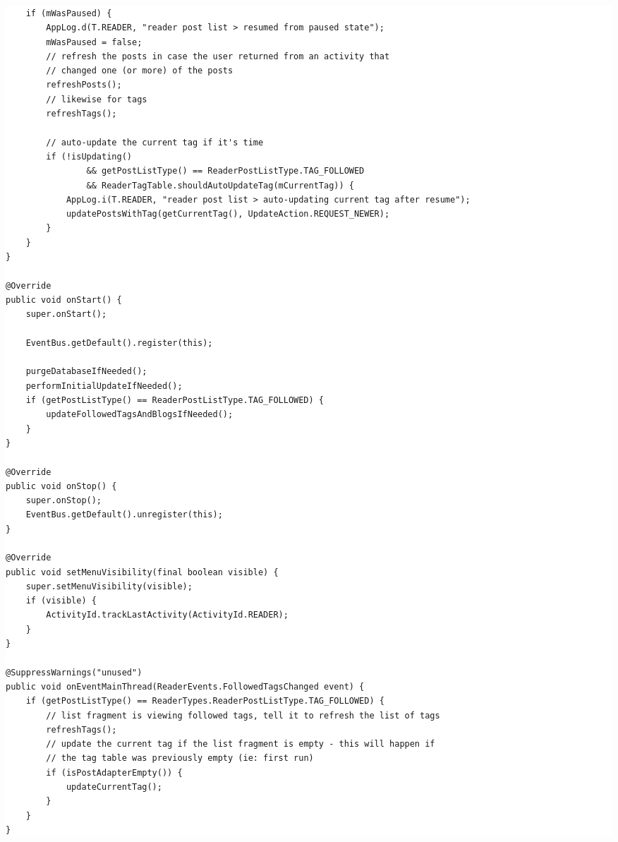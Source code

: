         if (mWasPaused) {
            AppLog.d(T.READER, "reader post list > resumed from paused state");
            mWasPaused = false;
            // refresh the posts in case the user returned from an activity that
            // changed one (or more) of the posts
            refreshPosts();
            // likewise for tags
            refreshTags();

            // auto-update the current tag if it's time
            if (!isUpdating()
                    && getPostListType() == ReaderPostListType.TAG_FOLLOWED
                    && ReaderTagTable.shouldAutoUpdateTag(mCurrentTag)) {
                AppLog.i(T.READER, "reader post list > auto-updating current tag after resume");
                updatePostsWithTag(getCurrentTag(), UpdateAction.REQUEST_NEWER);
            }
        }
    }

    @Override
    public void onStart() {
        super.onStart();

        EventBus.getDefault().register(this);

        purgeDatabaseIfNeeded();
        performInitialUpdateIfNeeded();
        if (getPostListType() == ReaderPostListType.TAG_FOLLOWED) {
            updateFollowedTagsAndBlogsIfNeeded();
        }
    }

    @Override
    public void onStop() {
        super.onStop();
        EventBus.getDefault().unregister(this);
    }

    @Override
    public void setMenuVisibility(final boolean visible) {
        super.setMenuVisibility(visible);
        if (visible) {
            ActivityId.trackLastActivity(ActivityId.READER);
        }
    }

    @SuppressWarnings("unused")
    public void onEventMainThread(ReaderEvents.FollowedTagsChanged event) {
        if (getPostListType() == ReaderTypes.ReaderPostListType.TAG_FOLLOWED) {
            // list fragment is viewing followed tags, tell it to refresh the list of tags
            refreshTags();
            // update the current tag if the list fragment is empty - this will happen if
            // the tag table was previously empty (ie: first run)
            if (isPostAdapterEmpty()) {
                updateCurrentTag();
            }
        }
    }
